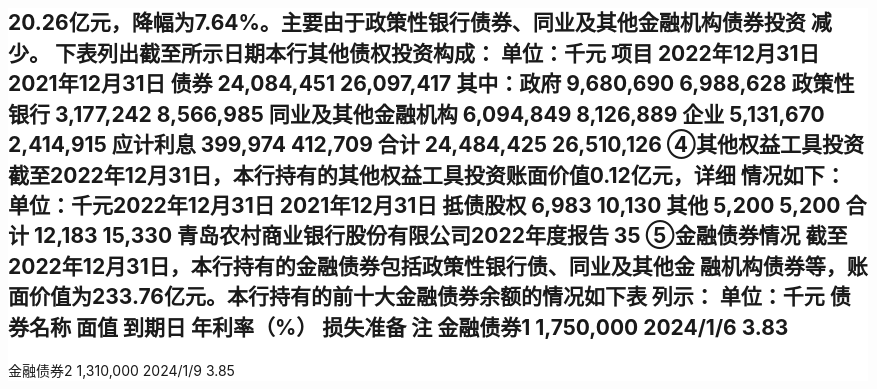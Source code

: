20.26亿元，降幅为7.64%。主要由于政策性银行债券、同业及其他金融机构债券投资
减少。
下表列出截至所示日期本行其他债权投资构成：
单位：千元
项目
2022年12月31日
2021年12月31日
债券
24,084,451
26,097,417
其中：政府
9,680,690
6,988,628
政策性银行
3,177,242
8,566,985
同业及其他金融机构
6,094,849
8,126,889
企业
5,131,670
2,414,915
应计利息
399,974
412,709
合计
24,484,425
26,510,126
④其他权益工具投资
截至2022年12月31日，本行持有的其他权益工具投资账面价值0.12亿元，详细
情况如下：
单位：千元2022年12月31日
2021年12月31日
抵债股权
6,983
10,130
其他
5,200
5,200
合计
12,183
15,330
青岛农村商业银行股份有限公司2022年度报告
35
⑤金融债券情况
截至2022年12月31日，本行持有的金融债券包括政策性银行债、同业及其他金
融机构债券等，账面价值为233.76亿元。本行持有的前十大金融债券余额的情况如下表
列示：
单位：千元
债券名称
面值
到期日
年利率（%）
损失准备
注
金融债券1
1,750,000
2024/1/6
3.83
-
金融债券2
1,310,000
2024/1/9
3.85
